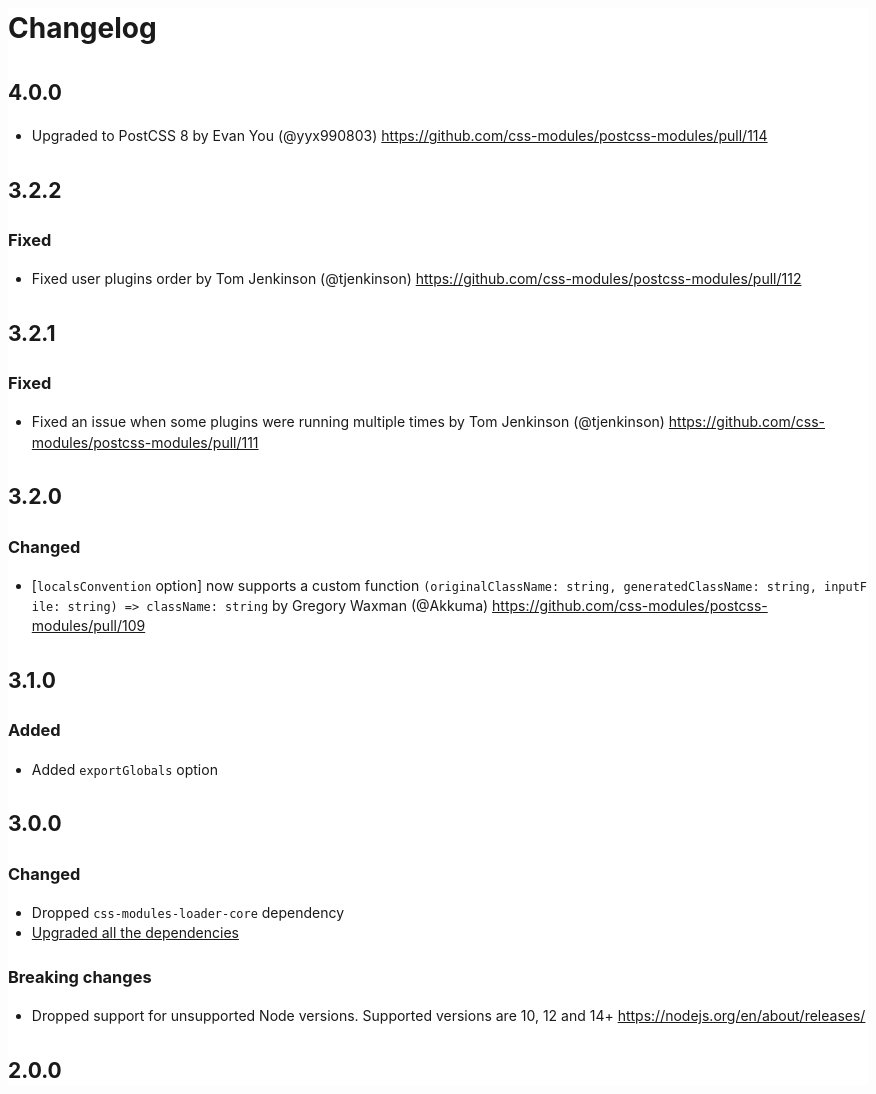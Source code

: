 # Changelog

## 4.0.0

- Upgraded to PostCSS 8 by Evan You (@yyx990803) https://github.com/css-modules/postcss-modules/pull/114

## 3.2.2

### Fixed

- Fixed user plugins order by Tom Jenkinson (@tjenkinson) https://github.com/css-modules/postcss-modules/pull/112

## 3.2.1

### Fixed

- Fixed an issue when some plugins were running multiple times by Tom Jenkinson (@tjenkinson) https://github.com/css-modules/postcss-modules/pull/111

## 3.2.0

### Changed

- [`localsConvention` option] now supports a custom function `(originalClassName: string, generatedClassName: string, inputFile: string) => className: string` by Gregory Waxman (@Akkuma) https://github.com/css-modules/postcss-modules/pull/109

## 3.1.0

### Added

- Added `exportGlobals` option

## 3.0.0

### Changed

- Dropped `css-modules-loader-core` dependency
- [Upgraded all the dependencies](https://github.com/css-modules/postcss-modules/pull/108)

### Breaking changes

- Dropped support for unsupported Node versions. Supported versions are 10, 12 and 14+ https://nodejs.org/en/about/releases/

## 2.0.0
